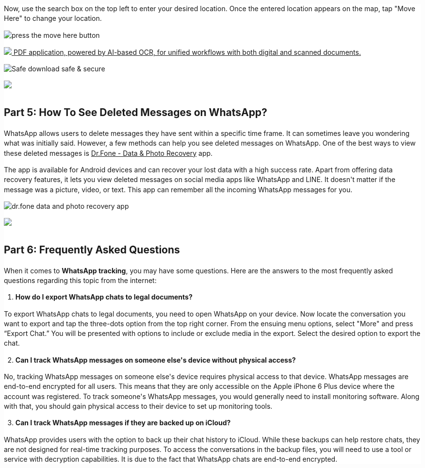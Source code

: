 Now, use the search box on the top left to enter your desired location. Once the entered location appears on the map, tap "Move Here" to change your location.

![press the move here button](https://images.wondershare.com/drfone/guide/virtual-location-05.png)


<a href="https://checkout.abbyy.com/order/checkout.php?PRODS=39254762&QTY=1&AFFILIATE=108875&CART=1"> <img src="https://secure.avangate.com/images/merchant/0e5fb5c76fca16adbee503c9aff393cd/products/11_FR-Badges-NEW-FR-Standard-16-WIN-200.png" border="0"> PDF application, powered by AI-based OCR, for unified workflows with both digital and scanned documents. </a>

![Safe download](https://images.wondershare.com/drfone/article/2022/05/security.svg) safe & secure


<a href="https://estore.winxdvd.com/order/checkout.php?PRODS=12653853&QTY=1&AFFILIATE=108875&CART=1"><img src="https://secure.avangate.com/images/merchant/bcb41ccdc4363c6848a1d760f26c28a0/products/14_videoproc-converter-ai-box.png" border="0"></a>

## Part 5: How To See Deleted Messages on WhatsApp?

WhatsApp allows users to delete messages they have sent within a specific time frame. It can sometimes leave you wondering what was initially said. However, a few methods can help you see deleted messages on WhatsApp. One of the best ways to view these deleted messages is [Dr.Fone - Data & Photo Recovery](https://drfone.wondershare.com/drfone-app-for-android.html) app.

The app is available for Android devices and can recover your lost data with a high success rate. Apart from offering data recovery features, it lets you view deleted messages on social media apps like WhatsApp and LINE. It doesn't matter if the message was a picture, video, or text. This app can remember all the incoming WhatsApp messages for you.

![dr.fone data and photo recovery app](https://images.wondershare.com/drfone/article/2023/07/track-whatsapp-messages-15.jpg)


<a href="https://shop.copernic.com/order/checkout.php?PRODS=41033101&QTY=1&AFFILIATE=108875&CART=1"><img src="https://secure.2checkout.com/images/merchant/8d30aa96e72440759f74bd2306c1fa3d/Copernic-2023-Affiliate-728x90-Elite.png" border="0"></a>

## Part 6: Frequently Asked Questions

When it comes to **WhatsApp tracking**, you may have some questions. Here are the answers to the most frequently asked questions regarding this topic from the internet:

1. **How do I export WhatsApp chats to legal documents?**

To export WhatsApp chats to legal documents, you need to open WhatsApp on your device. Now locate the conversation you want to export and tap the three-dots option from the top right corner. From the ensuing menu options, select "More" and press “Export Chat.” You will be presented with options to include or exclude media in the export. Select the desired option to export the chat.

2. **Can I track WhatsApp messages on someone else's device without physical access?**

No, tracking WhatsApp messages on someone else's device requires physical access to that device. WhatsApp messages are end-to-end encrypted for all users. This means that they are only accessible on the Apple iPhone 6 Plus device where the account was registered. To track someone's WhatsApp messages, you would generally need to install monitoring software. Along with that, you should gain physical access to their device to set up monitoring tools.

3. **Can I track WhatsApp messages if they are backed up on iCloud?**

WhatsApp provides users with the option to back up their chat history to iCloud. While these backups can help restore chats, they are not designed for real-time tracking purposes. To access the conversations in the backup files, you will need to use a tool or service with decryption capabilities. It is due to the fact that WhatsApp chats are end-to-end encrypted.
